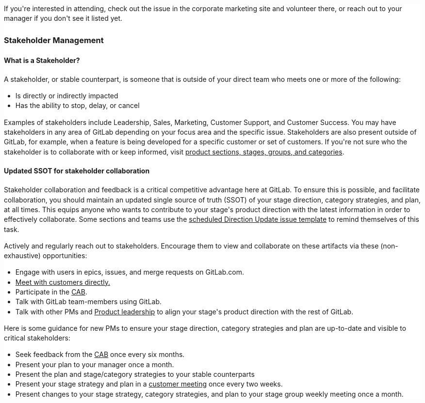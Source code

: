 If you're interested in attending, check out the issue in the corporate marketing
site and volunteer there, or reach out to your manager if you don't see it listed
yet.

### Stakeholder Management

#### What is a Stakeholder?

A stakeholder, or stable counterpart, is someone that is outside of your direct team who meets one or more of the following:

- Is directly or indirectly impacted
- Has the ability to stop, delay, or cancel

Examples of stakeholders include Leadership, Sales, Marketing, Customer Support, and Customer Success. You may have stakeholders in any area of GitLab depending on your focus area and the specific issue. Stakeholders are also present outside of GitLab, for example, when a feature is being developed for a specific customer or set of customers. If you're not sure who the stakeholder is to collaborate with or keep informed, visit [product sections, stages, groups, and categories](/handbook/product/categories/).

#### Updated SSOT for stakeholder collaboration

Stakeholder collaboration and feedback is a critical competitive advantage here
at GitLab. To ensure this is possible, and facilitate collaboration, you should
maintain an updated single source of truth (SSOT) of your stage direction, category
strategies, and plan, at all times. This equips anyone who wants to contribute to
your stage's product direction with the latest information in order to effectively
collaborate. Some sections and teams use the [scheduled Direction Update issue template](https://gitlab.com/gitlab-com/Product/blob/master/templates/DIRECTION-UPDATES.md.erb) to
remind themselves of this task.

Actively and regularly reach out to stakeholders. Encourage them to view and collaborate
on these artifacts via these (non-exhaustive) opportunities:

- Engage with users in epics, issues, and merge requests on GitLab.com.
- [Meet with customers directly.](#customer-meetings)
- Participate in the [CAB](/handbook/marketing/brand-and-product-marketing/product-and-solution-marketing/customer-advocacy/#gitlab-devops-customer-advisory-board).
- Talk with GitLab team-members using GitLab.
- Talk with other PMs and [Product leadership](/handbook/product/product-leaders/product-leadership/) to align your stage's product direction with the rest of GitLab.

Here is some guidance for new PMs to ensure your stage direction, category strategies and plan
are up-to-date and visible to critical stakeholders:

- Seek feedback from the [CAB](/handbook/marketing/brand-and-product-marketing/product-and-solution-marketing/customer-advocacy/#gitlab-devops-customer-advisory-board) once every six months.
- Present your plan to your manager once a month.
- Present the plan and stage/category strategies to your stable counterparts
- Present your stage strategy and plan in a [customer meeting](#customer-meetings) once every two weeks.
- Present changes to your stage strategy, category strategies, and plan to your
stage group weekly meeting once a month.
